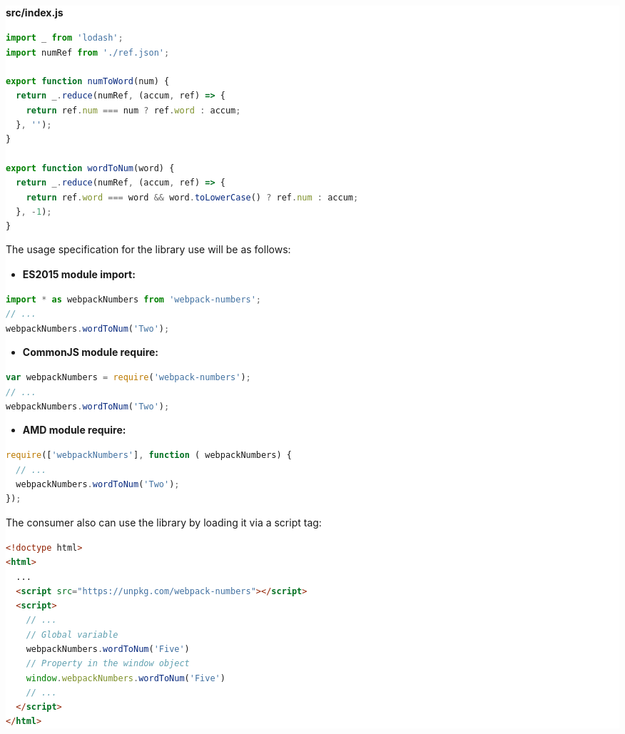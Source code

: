__src/index.js__

``` js
import _ from 'lodash';
import numRef from './ref.json';

export function numToWord(num) {
  return _.reduce(numRef, (accum, ref) => {
    return ref.num === num ? ref.word : accum;
  }, '');
}

export function wordToNum(word) {
  return _.reduce(numRef, (accum, ref) => {
    return ref.word === word && word.toLowerCase() ? ref.num : accum;
  }, -1);
}
```

The usage specification for the library use will be as follows:

- __ES2015 module import:__

``` js
import * as webpackNumbers from 'webpack-numbers';
// ...
webpackNumbers.wordToNum('Two');
```

- __CommonJS module require:__

``` js
var webpackNumbers = require('webpack-numbers');
// ...
webpackNumbers.wordToNum('Two');
```

- __AMD module require:__

``` js
require(['webpackNumbers'], function ( webpackNumbers) {
  // ...
  webpackNumbers.wordToNum('Two');
});
```

The consumer also can use the library by loading it via a script tag:

``` html
<!doctype html>
<html>
  ...
  <script src="https://unpkg.com/webpack-numbers"></script>
  <script>
    // ...
    // Global variable
    webpackNumbers.wordToNum('Five')
    // Property in the window object
    window.webpackNumbers.wordToNum('Five')
    // ...
  </script>
</html>
```
